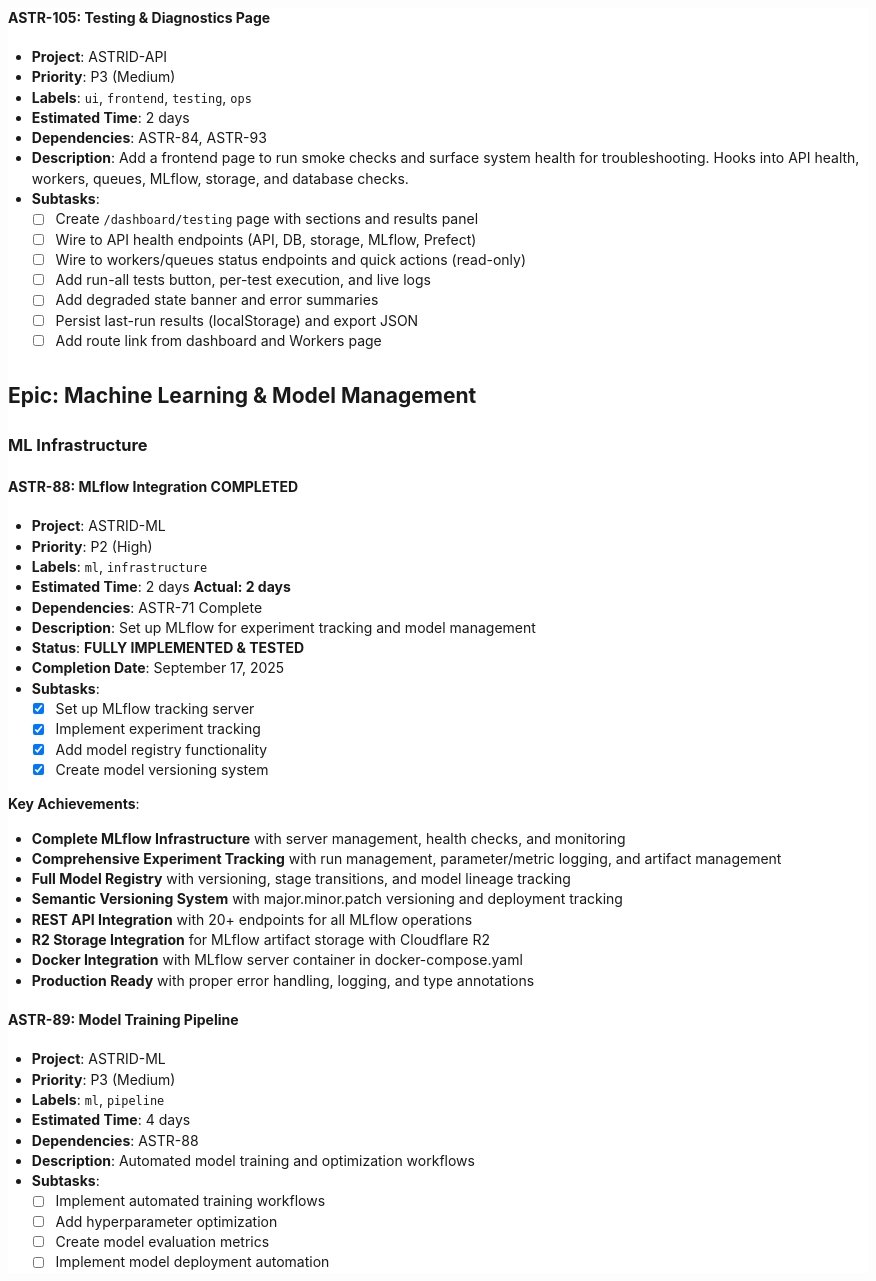 #### ASTR-105: Testing & Diagnostics Page
- **Project**: ASTRID-API
- **Priority**: P3 (Medium)
- **Labels**: `ui`, `frontend`, `testing`, `ops`
- **Estimated Time**: 2 days
- **Dependencies**: ASTR-84, ASTR-93
- **Description**: Add a frontend page to run smoke checks and surface system health for troubleshooting. Hooks into API health, workers, queues, MLflow, storage, and database checks.
- **Subtasks**:
  - [ ] Create `/dashboard/testing` page with sections and results panel
  - [ ] Wire to API health endpoints (API, DB, storage, MLflow, Prefect)
  - [ ] Wire to workers/queues status endpoints and quick actions (read-only)
  - [ ] Add run-all tests button, per-test execution, and live logs
  - [ ] Add degraded state banner and error summaries
  - [ ] Persist last-run results (localStorage) and export JSON
  - [ ] Add route link from dashboard and Workers page

## Epic: Machine Learning & Model Management

### ML Infrastructure

#### ASTR-88: MLflow Integration **COMPLETED**
- **Project**: ASTRID-ML
- **Priority**: P2 (High)
- **Labels**: `ml`, `infrastructure`
- **Estimated Time**: 2 days **Actual: 2 days**
- **Dependencies**: ASTR-71 Complete
- **Description**: Set up MLflow for experiment tracking and model management
- **Status**: **FULLY IMPLEMENTED & TESTED**
- **Completion Date**: September 17, 2025
- **Subtasks**:
  - [x] Set up MLflow tracking server
  - [x] Implement experiment tracking
  - [x] Add model registry functionality
  - [x] Create model versioning system

**Key Achievements**:
- **Complete MLflow Infrastructure** with server management, health checks, and monitoring
- **Comprehensive Experiment Tracking** with run management, parameter/metric logging, and artifact management
- **Full Model Registry** with versioning, stage transitions, and model lineage tracking
- **Semantic Versioning System** with major.minor.patch versioning and deployment tracking
- **REST API Integration** with 20+ endpoints for all MLflow operations
- **R2 Storage Integration** for MLflow artifact storage with Cloudflare R2
- **Docker Integration** with MLflow server container in docker-compose.yaml
- **Production Ready** with proper error handling, logging, and type annotations

#### ASTR-89: Model Training Pipeline
- **Project**: ASTRID-ML
- **Priority**: P3 (Medium)
- **Labels**: `ml`, `pipeline`
- **Estimated Time**: 4 days
- **Dependencies**: ASTR-88
- **Description**: Automated model training and optimization workflows
- **Subtasks**:
  - [ ] Implement automated training workflows
  - [ ] Add hyperparameter optimization
  - [ ] Create model evaluation metrics
  - [ ] Implement model deployment automation
